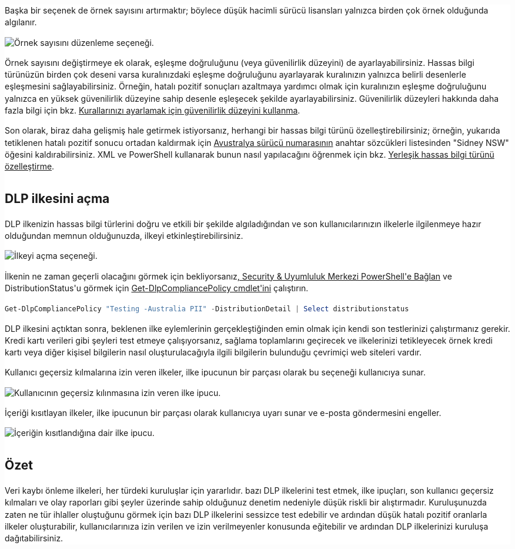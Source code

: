 Başka bir seçenek de örnek sayısını artırmaktır; böylece düşük hacimli sürücü lisansları yalnızca birden çok örnek olduğunda algılanır.

![Örnek sayısını düzenleme seçeneği.](../media/DLP-create-test-tune-edit-instance-count.png)

Örnek sayısını değiştirmeye ek olarak, eşleşme doğruluğunu (veya güvenilirlik düzeyini) de ayarlayabilirsiniz. Hassas bilgi türünüzün birden çok deseni varsa kuralınızdaki eşleşme doğruluğunu ayarlayarak kuralınızın yalnızca belirli desenlerle eşleşmesini sağlayabilirsiniz. Örneğin, hatalı pozitif sonuçları azaltmaya yardımcı olmak için kuralınızın eşleşme doğruluğunu yalnızca en yüksek güvenilirlik düzeyine sahip desenle eşleşecek şekilde ayarlayabilirsiniz. Güvenilirlik düzeyleri hakkında daha fazla bilgi için bkz. [Kurallarınızı ayarlamak için güvenilirlik düzeyini kullanma](data-loss-prevention-policies.md#match-accuracy).

Son olarak, biraz daha gelişmiş hale getirmek istiyorsanız, herhangi bir hassas bilgi türünü özelleştirebilirsiniz; örneğin, yukarıda tetiklenen hatalı pozitif sonucu ortadan kaldırmak için [Avustralya sürücü numarasının](sensitive-information-type-entity-definitions.md#australia-drivers-license-number) anahtar sözcükleri listesinden "Sidney NSW" öğesini kaldırabilirsiniz. XML ve PowerShell kullanarak bunun nasıl yapılacağını öğrenmek için bkz. [Yerleşik hassas bilgi türünü özelleştirme](customize-a-built-in-sensitive-information-type.md).

## <a name="turn-on-a-dlp-policy"></a>DLP ilkesini açma

DLP ilkenizin hassas bilgi türlerini doğru ve etkili bir şekilde algıladığından ve son kullanıcılarınızın ilkelerle ilgilenmeye hazır olduğundan memnun olduğunuzda, ilkeyi etkinleştirebilirsiniz.

![İlkeyi açma seçeneği.](../media/DLP-create-test-tune-turn-on-policy.png)
 
İlkenin ne zaman geçerli olacağını görmek için bekliyorsanız[, Security & Uyumluluk Merkezi PowerShell'e Bağlan](/powershell/exchange/connect-to-scc-powershell) ve DistributionStatus'u görmek için [Get-DlpCompliancePolicy cmdlet'ini](/powershell/module/exchange/get-dlpcompliancepolicy) çalıştırın.

 ```powershell
 Get-DlpCompliancePolicy "Testing -Australia PII" -DistributionDetail | Select distributionstatus
 ```
DLP ilkesini açtıktan sonra, beklenen ilke eylemlerinin gerçekleştiğinden emin olmak için kendi son testlerinizi çalıştırmanız gerekir. Kredi kartı verileri gibi şeyleri test etmeye çalışıyorsanız, sağlama toplamlarını geçirecek ve ilkelerinizi tetikleyecek örnek kredi kartı veya diğer kişisel bilgilerin nasıl oluşturulacağıyla ilgili bilgilerin bulunduğu çevrimiçi web siteleri vardır.

Kullanıcı geçersiz kılmalarına izin veren ilkeler, ilke ipucunun bir parçası olarak bu seçeneği kullanıcıya sunar.

![Kullanıcının geçersiz kılınmasına izin veren ilke ipucu.](../media/DLP-create-test-tune-override-option.png)

İçeriği kısıtlayan ilkeler, ilke ipucunun bir parçası olarak kullanıcıya uyarı sunar ve e-posta göndermesini engeller.

![İçeriğin kısıtlandığına dair ilke ipucu.](../media/DLP-create-test-tune-restrict-warning.png)

## <a name="summary"></a>Özet

Veri kaybı önleme ilkeleri, her türdeki kuruluşlar için yararlıdır. bazı DLP ilkelerini test etmek, ilke ipuçları, son kullanıcı geçersiz kılmaları ve olay raporları gibi şeyler üzerinde sahip olduğunuz denetim nedeniyle düşük riskli bir alıştırmadır. Kuruluşunuzda zaten ne tür ihlaller oluştuğunu görmek için bazı DLP ilkelerini sessizce test edebilir ve ardından düşük hatalı pozitif oranlarla ilkeler oluşturabilir, kullanıcılarınıza izin verilen ve izin verilmeyenler konusunda eğitebilir ve ardından DLP ilkelerinizi kuruluşa dağıtabilirsiniz.
